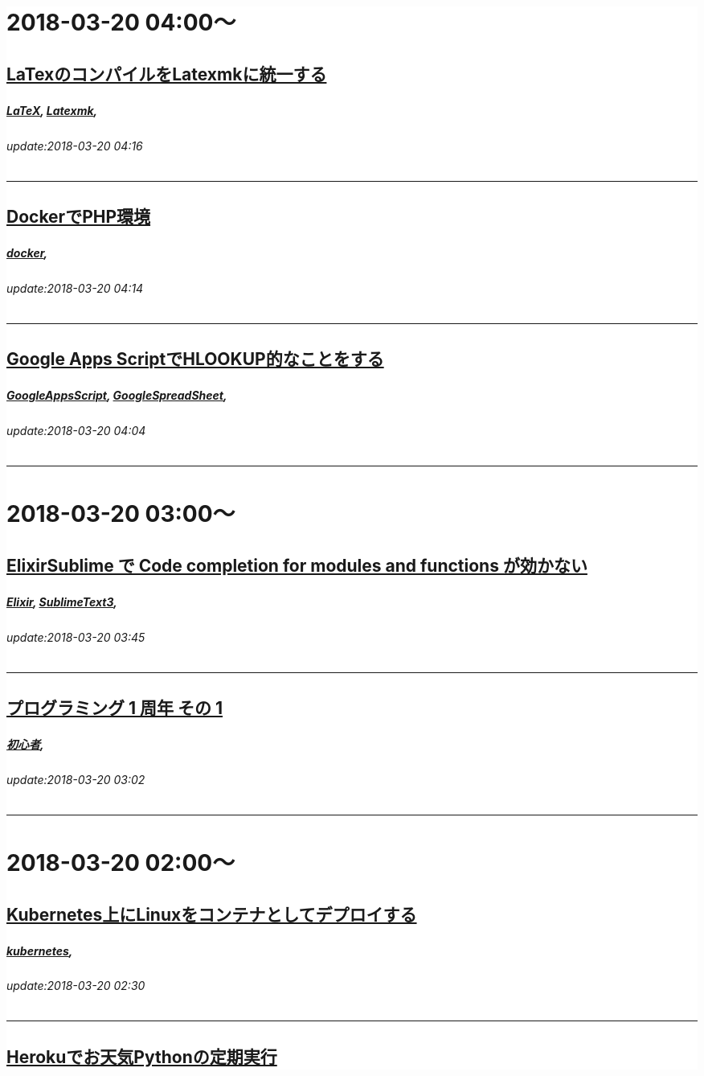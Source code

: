 


# 2018-03-20 04:00～
## [LaTexのコンパイルをLatexmkに統一する](https://qiita.com/ymfj/items/088fa556c94fc9ab460f)
##### [LaTeX](https://qiita.com/tags/LaTeX), [Latexmk](https://qiita.com/tags/Latexmk), 
###### update:2018-03-20 04:16
---
## [DockerでPHP環境](https://qiita.com/ka2uk/items/d44d4688a0f122b5fdaa)
##### [docker](https://qiita.com/tags/docker), 
###### update:2018-03-20 04:14
---
## [Google Apps ScriptでHLOOKUP的なことをする](https://qiita.com/a-ta/items/a742e8d5c77542a7be28)
##### [GoogleAppsScript](https://qiita.com/tags/GoogleAppsScript), [GoogleSpreadSheet](https://qiita.com/tags/GoogleSpreadSheet), 
###### update:2018-03-20 04:04
---




# 2018-03-20 03:00～
## [ElixirSublime で Code completion for modules and functions が効かない](https://qiita.com/kishi-yama/items/92fdfafaecd782260c26)
##### [Elixir](https://qiita.com/tags/Elixir), [SublimeText3](https://qiita.com/tags/SublimeText3), 
###### update:2018-03-20 03:45
---
## [プログラミング 1 周年 その 1](https://qiita.com/delph/items/ab675edfba2cc0f83e74)
##### [初心者](https://qiita.com/tags/初心者), 
###### update:2018-03-20 03:02
---




# 2018-03-20 02:00～
## [Kubernetes上にLinuxをコンテナとしてデプロイする](https://qiita.com/teruq/items/960543ab6f8ee9a3aba1)
##### [kubernetes](https://qiita.com/tags/kubernetes), 
###### update:2018-03-20 02:30
---
## [Herokuでお天気Pythonの定期実行](https://qiita.com/seigo-pon/items/ca9951dac0b7fa29cce0)